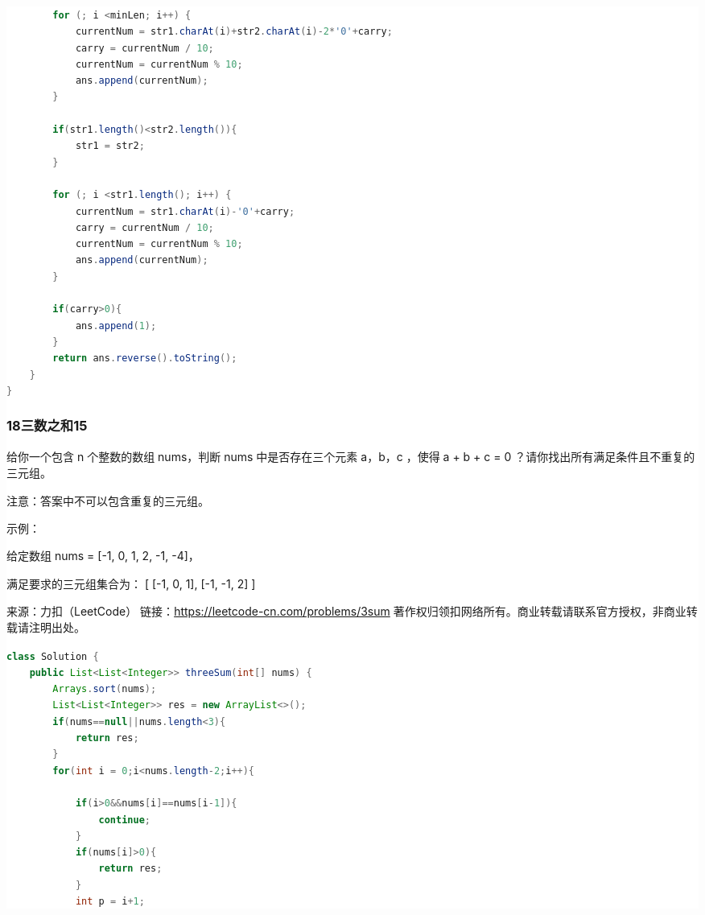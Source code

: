 ```java
        for (; i <minLen; i++) {
            currentNum = str1.charAt(i)+str2.charAt(i)-2*'0'+carry;
            carry = currentNum / 10;
            currentNum = currentNum % 10;
            ans.append(currentNum);
        }

        if(str1.length()<str2.length()){
            str1 = str2;
        }

        for (; i <str1.length(); i++) {
            currentNum = str1.charAt(i)-'0'+carry;
            carry = currentNum / 10;
            currentNum = currentNum % 10;
            ans.append(currentNum);
        }

        if(carry>0){
            ans.append(1);
        }
        return ans.reverse().toString();
    }
}

```

### 18三数之和15

给你一个包含 n 个整数的数组 nums，判断 nums 中是否存在三个元素 a，b，c ，使得 a + b + c = 0 ？请你找出所有满足条件且不重复的三元组。

注意：答案中不可以包含重复的三元组。

 

示例：

给定数组 nums = [-1, 0, 1, 2, -1, -4]，

满足要求的三元组集合为：
[
  [-1, 0, 1],
  [-1, -1, 2]
]

来源：力扣（LeetCode）
链接：https://leetcode-cn.com/problems/3sum
著作权归领扣网络所有。商业转载请联系官方授权，非商业转载请注明出处。



```java
class Solution {
    public List<List<Integer>> threeSum(int[] nums) {
        Arrays.sort(nums);
        List<List<Integer>> res = new ArrayList<>();
        if(nums==null||nums.length<3){
            return res;
        }
        for(int i = 0;i<nums.length-2;i++){
            
            if(i>0&&nums[i]==nums[i-1]){
                continue;
            }
            if(nums[i]>0){
                return res;
            }
            int p = i+1;
```